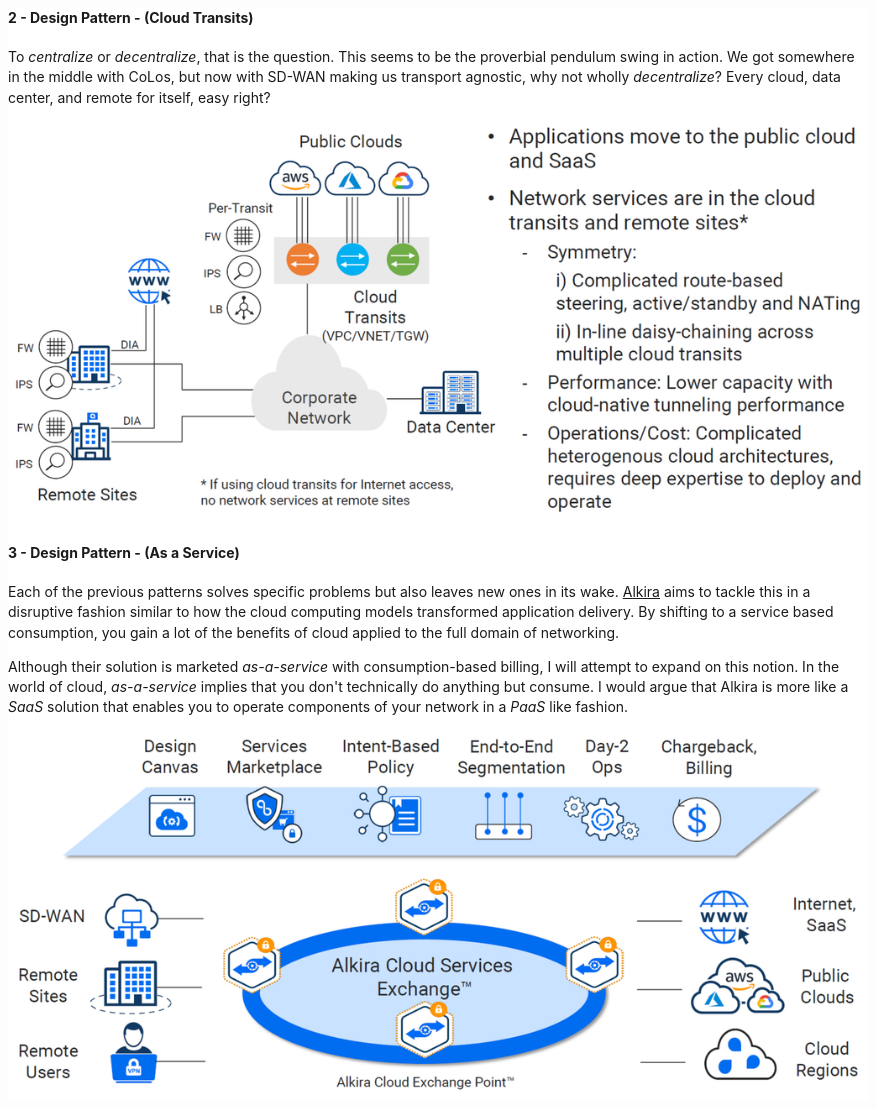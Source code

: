 #### 2 - Design Pattern - (Cloud Transits)
To _centralize_ or _decentralize_, that is the question. This seems to be the proverbial pendulum swing in action. We got somewhere in the middle with CoLos, but now with SD-WAN making us transport agnostic, why not wholly _decentralize_? Every cloud, data center, and remote for itself, easy right?

![Design Pattern - Cloud Transits](pattern-cloud-transits.png "Cloud Transits")

#### 3 - Design Pattern - (As a Service)
Each of the previous patterns solves specific problems but also leaves new ones in its wake. [Alkira](https://www.alkira.com/) aims to tackle this in a disruptive fashion similar to how the cloud computing models transformed application delivery. By shifting to a service based consumption, you gain a lot of the benefits of cloud applied to the full domain of networking.

Although their solution is marketed _as-a-service_ with consumption-based billing, I will attempt to expand on this notion. In the world of cloud, _as-a-service_ implies that you don't technically do anything but consume. I would argue that Alkira is more like a _SaaS_ solution that enables you to operate components of your network in a _PaaS_ like fashion.

![Design Pattern - As a Service](pattern-naas.png "As-a-Service")
